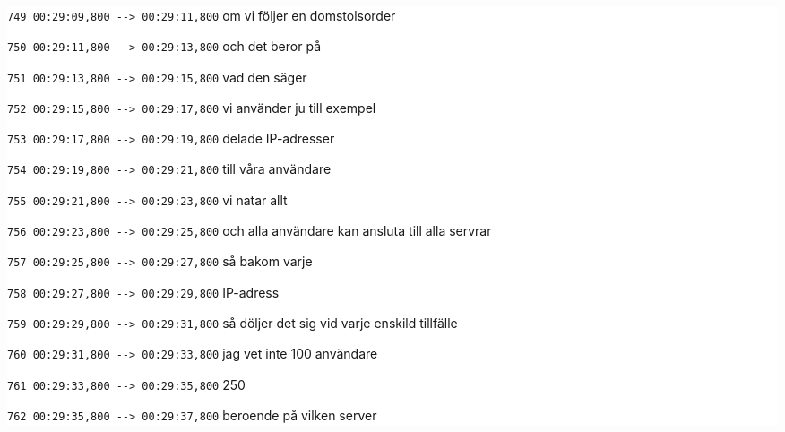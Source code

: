 
`749 00:29:09,800 --> 00:29:11,800`
om vi följer en domstolsorder



`750 00:29:11,800 --> 00:29:13,800`
och det beror på



`751 00:29:13,800 --> 00:29:15,800`
vad den säger



`752 00:29:15,800 --> 00:29:17,800`
vi använder ju till exempel



`753 00:29:17,800 --> 00:29:19,800`
delade IP-adresser



`754 00:29:19,800 --> 00:29:21,800`
till våra användare



`755 00:29:21,800 --> 00:29:23,800`
vi natar allt



`756 00:29:23,800 --> 00:29:25,800`
och alla användare kan ansluta till alla servrar



`757 00:29:25,800 --> 00:29:27,800`
så bakom varje



`758 00:29:27,800 --> 00:29:29,800`
IP-adress



`759 00:29:29,800 --> 00:29:31,800`
så döljer det sig vid varje enskild tillfälle



`760 00:29:31,800 --> 00:29:33,800`
jag vet inte 100 användare



`761 00:29:33,800 --> 00:29:35,800`
250



`762 00:29:35,800 --> 00:29:37,800`
beroende på vilken server

